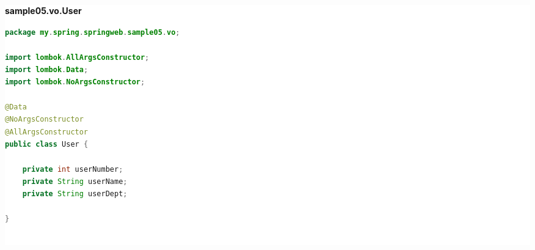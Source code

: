 **sample05.vo.User**

```java
package my.spring.springweb.sample05.vo;

import lombok.AllArgsConstructor;
import lombok.Data;
import lombok.NoArgsConstructor;

@Data
@NoArgsConstructor
@AllArgsConstructor
public class User {

	private int userNumber;
	private String userName;
	private String userDept;
	
}

```

&nbsp;
